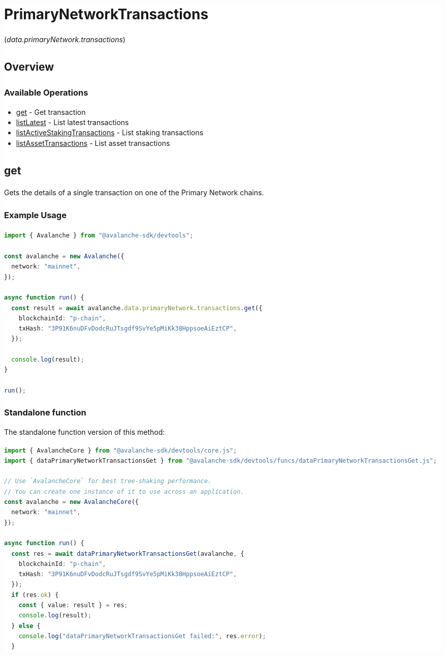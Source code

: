 # PrimaryNetworkTransactions
(*data.primaryNetwork.transactions*)

## Overview

### Available Operations

* [get](#get) - Get transaction
* [listLatest](#listlatest) - List latest transactions
* [listActiveStakingTransactions](#listactivestakingtransactions) - List staking transactions
* [listAssetTransactions](#listassettransactions) - List asset transactions

## get

Gets the details of a single transaction on one of the Primary Network chains.

### Example Usage

```typescript
import { Avalanche } from "@avalanche-sdk/devtools";

const avalanche = new Avalanche({
  network: "mainnet",
});

async function run() {
  const result = await avalanche.data.primaryNetwork.transactions.get({
    blockchainId: "p-chain",
    txHash: "3P91K6nuDFvDodcRuJTsgdf9SvYe5pMiKk38HppsoeAiEztCP",
  });

  console.log(result);
}

run();
```

### Standalone function

The standalone function version of this method:

```typescript
import { AvalancheCore } from "@avalanche-sdk/devtools/core.js";
import { dataPrimaryNetworkTransactionsGet } from "@avalanche-sdk/devtools/funcs/dataPrimaryNetworkTransactionsGet.js";

// Use `AvalancheCore` for best tree-shaking performance.
// You can create one instance of it to use across an application.
const avalanche = new AvalancheCore({
  network: "mainnet",
});

async function run() {
  const res = await dataPrimaryNetworkTransactionsGet(avalanche, {
    blockchainId: "p-chain",
    txHash: "3P91K6nuDFvDodcRuJTsgdf9SvYe5pMiKk38HppsoeAiEztCP",
  });
  if (res.ok) {
    const { value: result } = res;
    console.log(result);
  } else {
    console.log("dataPrimaryNetworkTransactionsGet failed:", res.error);
  }
```